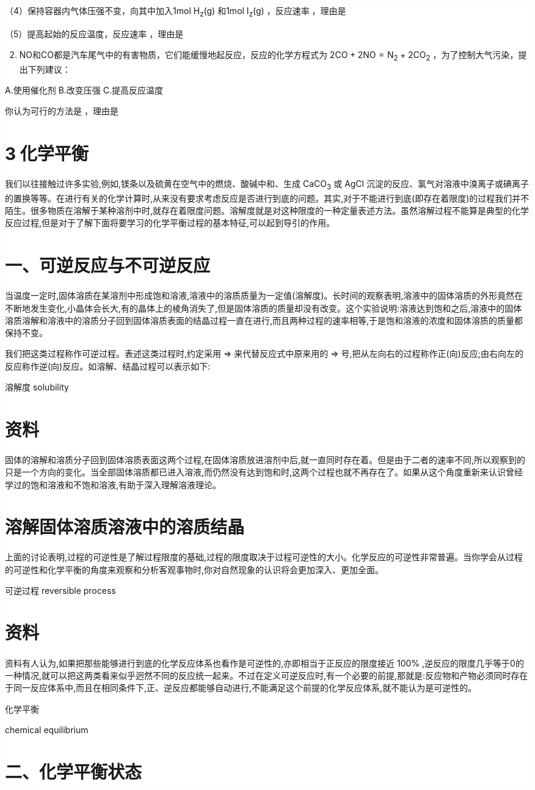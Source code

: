（4）保持容器内气体压强不变，向其中加入1mol  $\mathsf{H}_{\mathsf{z}}(\mathsf{g})$  和1mol  $\mathsf{I}_{\mathsf{z}}(\mathsf{g})$  ，反应速率 ，理由是

（5）提高起始的反应温度，反应速率 ，理由是

2. NO和CO都是汽车尾气中的有害物质，它们能缓慢地起反应，反应的化学方程式为 $2\mathrm{CO} + 2\mathrm{NO} = \mathrm{N}_{2} + 2\mathrm{CO}_{2}$  ，为了控制大气污染，提出下列建议：

A.使用催化剂 
B.改变压强 
C.提高反应温度

你认为可行的方法是 ，理由是

# 3 化学平衡

我们以往接触过许多实验,例如,镁条以及硫黄在空气中的燃烧、酸碱中和、生成  $\mathrm{CaCO_3}$  或  $\mathrm{AgCl}$  沉淀的反应、氯气对溶液中溴离子或碘离子的置换等等。在进行有关的化学计算时,从来没有要求考虑反应是否进行到底的问题。其实,对于不能进行到底(即存在着限度)的过程我们并不陌生。很多物质在溶解于某种溶剂中时,就存在着限度问题。溶解度就是对这种限度的一种定量表述方法。虽然溶解过程不能算是典型的化学反应过程,但是对于了解下面将要学习的化学平衡过程的基本特征,可以起到导引的作用。

# 一、可逆反应与不可逆反应

当温度一定时,固体溶质在某溶剂中形成饱和溶液,溶液中的溶质质量为一定值(溶解度)。长时间的观察表明,溶液中的固体溶质的外形竟然在不断地发生变化,小晶体会长大,有的晶体上的棱角消失了,但是固体溶质的质量却没有改变。这个实验说明:溶液达到饱和之后,溶液中的固体溶质溶解和溶液中的溶质分子回到固体溶质表面的结晶过程一直在进行,而且两种过程的速率相等,于是饱和溶液的浓度和固体溶质的质量都保持不变。

我们把这类过程称作可逆过程。表述这类过程时,约定采用  $\Rightarrow$  来代替反应式中原来用的  $\Rightarrow$  号,把从左向右的过程称作正(向)反应;由右向左的反应称作逆(向)反应。如溶解、结晶过程可以表示如下:

溶解度 solubility

# 资料

固体的溶解和溶质分子回到固体溶质表面这两个过程,在固体溶质放进溶剂中后,就一直同时存在着。但是由于二者的速率不同,所以观察到的只是一个方向的变化。当全部固体溶质都已进入溶液,而仍然没有达到饱和时,这两个过程也就不再存在了。如果从这个角度重新来认识曾经学过的饱和溶液和不饱和溶液,有助于深入理解溶液理论。

# 溶解固体溶质溶液中的溶质结晶

上面的讨论表明,过程的可逆性是了解过程限度的基础,过程的限度取决于过程可逆性的大小。化学反应的可逆性非常普遍。当你学会从过程的可逆性和化学平衡的角度来观察和分析客观事物时,你对自然现象的认识将会更加深入、更加全面。

可逆过程 reversible process

# 资料

资料有人认为,如果把那些能够进行到底的化学反应体系也看作是可逆性的,亦即相当于正反应的限度接近 $100\%$ ,逆反应的限度几乎等于0的一种情况,就可以把这两类看来似乎迥然不同的反应统一起来。不过在定义可逆反应时,有一个必要的前提,那就是:反应物和产物必须同时存在于同一反应体系中,而且在相同条件下,正、逆反应都能够自动进行,不能满足这个前提的化学反应体系,就不能认为是可逆性的。

化学平衡

chemical equilibrium

# 二、化学平衡状态

